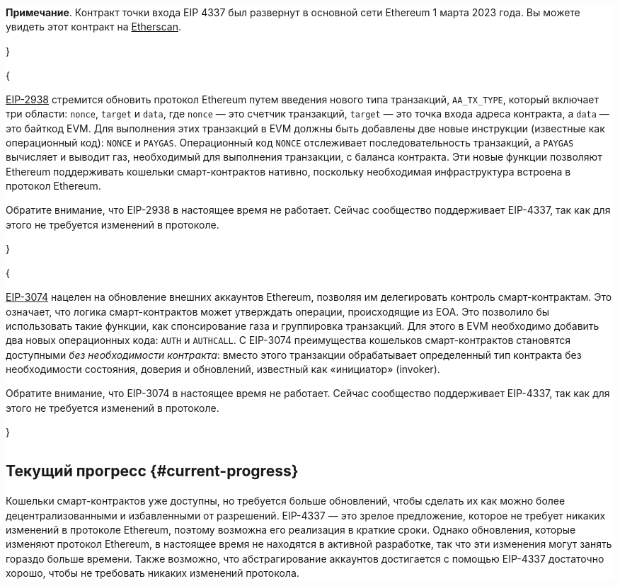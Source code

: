 <strong>Примечание</strong>. Контракт точки входа EIP 4337 был развернут в основной сети Ethereum 1 марта 2023 года. Вы можете увидеть этот контракт на <a href="https://etherscan.io/address/0x0576a174D229E3cFA37253523E645A78A0C91B57">Etherscan</a>.

</ExpandableCard>
}

{
<ExpandableCard title="EIP-2938: изменение протокола Ethereum для поддержки абстрагирования аккаунта" eventCategory="/roadmap/account-abstract" eventName="clicked EIP-2938: changing the Ethereum protocol to support account abstraction">

<a href="https://eips.ethereum.org/EIPS/eip-2938">EIP-2938</a> стремится обновить протокол Ethereum путем введения нового типа транзакций, <code>AA_TX_TYPE</code>, который включает три области: <code>nonce</code>, <code>target</code> и <code>data</code>, где <code>nonce</code> — это счетчик транзакций, <code>target</code> — это точка входа адреса контракта, а <code>data</code> — это байткод EVM. Для выполнения этих транзакций в EVM должны быть добавлены две новые инструкции (известные как операционный код): <code>NONCE</code> и <code>PAYGAS</code>. Операционный код <code>NONCE</code> отслеживает последовательность транзакций, а <code>PAYGAS</code> вычисляет и выводит газ, необходимый для выполнения транзакции, с баланса контракта. Эти новые функции позволяют Ethereum поддерживать кошельки смарт-контрактов нативно, поскольку необходимая инфраструктура встроена в протокол Ethereum.

Обратите внимание, что EIP-2938 в настоящее время не работает. Сейчас сообщество поддерживает EIP-4337, так как для этого не требуется изменений в протоколе.

</ExpandableCard>
}

{
<ExpandableCard title="EIP-3074: обновление внешних аккаунтов для абстрагирования аккаунтов" eventCategory="/roadmap/account-abstract" eventName="clicked EIP-3074: upgrading externally-owned accounts for account abstraction">

<a href="https://eips.ethereum.org/EIPS/eip-3074">EIP-3074</a> нацелен на обновление внешних аккаунтов Ethereum, позволяя им делегировать контроль смарт-контрактам. Это означает, что логика смарт-контрактов может утверждать операции, происходящие из EOA. Это позволило бы использовать такие функции, как спонсирование газа и группировка транзакций. Для этого в EVM необходимо добавить два новых операционных кода: <code>AUTH</code> и <code>AUTHCALL</code>. С EIP-3074 преимущества кошельков смарт-контрактов становятся доступными <em>без необходимости контракта</em>: вместо этого транзакции обрабатывает определенный тип контракта без необходимости состояния, доверия и обновлений, известный как «инициатор» (invoker).

Обратите внимание, что EIP-3074 в настоящее время не работает. Сейчас сообщество поддерживает EIP-4337, так как для этого не требуется изменений в протоколе.

</ExpandableCard>
}

## Текущий прогресс {#current-progress}

Кошельки смарт-контрактов уже доступны, но требуется больше обновлений, чтобы сделать их как можно более децентрализованными и избавленными от разрешений. EIP-4337 — это зрелое предложение, которое не требует никаких изменений в протоколе Ethereum, поэтому возможна его реализация в краткие сроки. Однако обновления, которые изменяют протокол Ethereum, в настоящее время не находятся в активной разработке, так что эти изменения могут занять гораздо больше времени. Также возможно, что абстрагирование аккаунтов достигается с помощью EIP-4337 достаточно хорошо, чтобы не требовать никаких изменений протокола.
